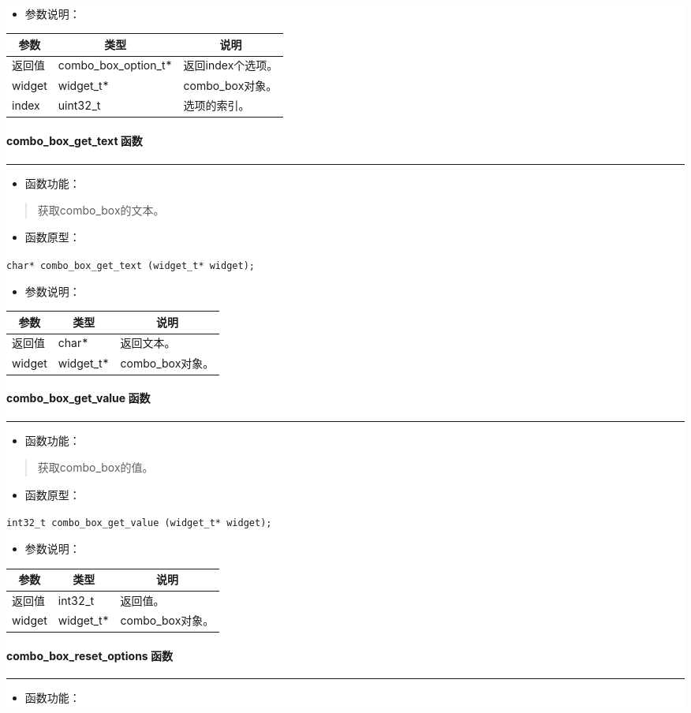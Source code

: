 * 参数说明：

| 参数 | 类型 | 说明 |
| -------- | ----- | --------- |
| 返回值 | combo\_box\_option\_t* | 返回index个选项。 |
| widget | widget\_t* | combo\_box对象。 |
| index | uint32\_t | 选项的索引。 |
#### combo\_box\_get\_text 函数
-----------------------

* 函数功能：

> <p id="combo_box_t_combo_box_get_text"> 获取combo_box的文本。



* 函数原型：

```
char* combo_box_get_text (widget_t* widget);
```

* 参数说明：

| 参数 | 类型 | 说明 |
| -------- | ----- | --------- |
| 返回值 | char* | 返回文本。 |
| widget | widget\_t* | combo\_box对象。 |
#### combo\_box\_get\_value 函数
-----------------------

* 函数功能：

> <p id="combo_box_t_combo_box_get_value"> 获取combo_box的值。



* 函数原型：

```
int32_t combo_box_get_value (widget_t* widget);
```

* 参数说明：

| 参数 | 类型 | 说明 |
| -------- | ----- | --------- |
| 返回值 | int32\_t | 返回值。 |
| widget | widget\_t* | combo\_box对象。 |
#### combo\_box\_reset\_options 函数
-----------------------

* 函数功能：
